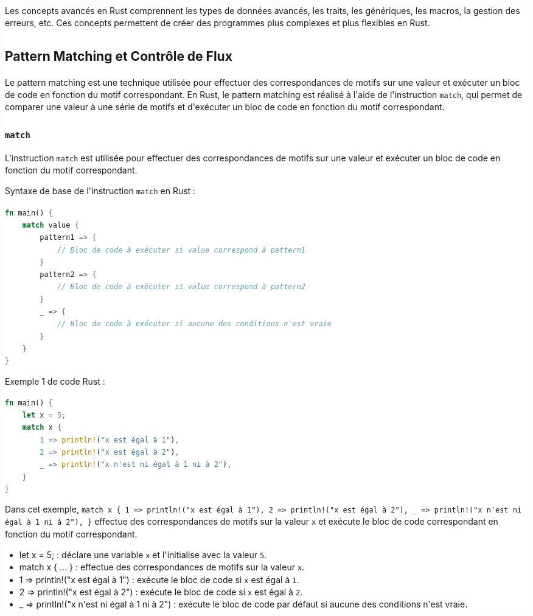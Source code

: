 Les concepts avancés en Rust comprennent les types de données avancés, les traits, les génériques, les macros, la gestion des erreurs, etc. Ces concepts permettent de créer des programmes plus complexes et plus flexibles en Rust.

## Pattern Matching et Contrôle de Flux

Le pattern matching est une technique utilisée pour effectuer des correspondances de motifs sur une valeur et exécuter un bloc de code en fonction du motif correspondant. En Rust, le pattern matching est réalisé à l'aide de l'instruction `match`, qui permet de comparer une valeur à une série de motifs et d'exécuter un bloc de code en fonction du motif correspondant.

### `match`

L'instruction `match` est utilisée pour effectuer des correspondances de motifs sur une valeur et exécuter un bloc de code en fonction du motif correspondant.

Syntaxe de base de l'instruction `match` en Rust :

```rust
fn main() {
    match value {
        pattern1 => {
            // Bloc de code à exécuter si value correspond à pattern1
        }
        pattern2 => {
            // Bloc de code à exécuter si value correspond à pattern2
        }
        _ => {
            // Bloc de code à exécuter si aucune des conditions n'est vraie
        }
    }
}
```

Exemple 1 de code Rust :

```rust
fn main() {
    let x = 5;
    match x {
        1 => println!("x est égal à 1"),
        2 => println!("x est égal à 2"),
        _ => println!("x n'est ni égal à 1 ni à 2"),
    }
}
```

Dans cet exemple, `match x { 1 => println!("x est égal à 1"), 2 => println!("x est égal à 2"), _ => println!("x n'est ni égal à 1 ni à 2"), }` effectue des correspondances de motifs sur la valeur `x` et exécute le bloc de code correspondant en fonction du motif correspondant.

- let x = 5; : déclare une variable `x` et l'initialise avec la valeur `5`.
- match x { ... } : effectue des correspondances de motifs sur la valeur `x`.
- 1 => println!("x est égal à 1") : exécute le bloc de code si `x` est égal à `1`.
- 2 => println!("x est égal à 2") : exécute le bloc de code si `x` est égal à `2`.
- \_ => println!("x n'est ni égal à 1 ni à 2") : exécute le bloc de code par défaut si aucune des conditions n'est vraie.

